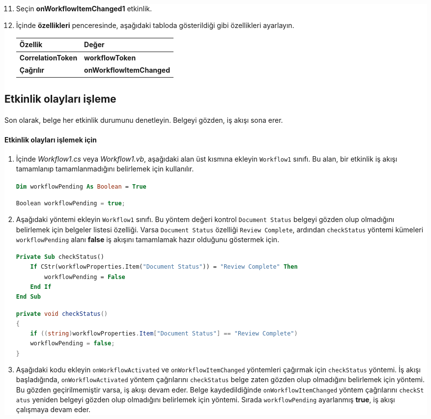 11. Seçin **onWorkflowItemChanged1** etkinlik.  
  
12. İçinde **özellikleri** penceresinde, aşağıdaki tabloda gösterildiği gibi özellikleri ayarlayın.  
  
    |Özellik|Değer|  
    |--------------|-----------|  
    |**CorrelationToken**|**workflowToken**|  
    |**Çağrılır**|**onWorkflowItemChanged**|  
  
## <a name="handle-activity-events"></a>Etkinlik olayları işleme
 Son olarak, belge her etkinlik durumunu denetleyin. Belgeyi gözden, iş akışı sona erer.  
  
#### <a name="to-handle-activity-events"></a>Etkinlik olayları işlemek için  
  
1.  İçinde *Workflow1.cs* veya *Workflow1.vb*, aşağıdaki alan üst kısmına ekleyin `Workflow1` sınıfı. Bu alan, bir etkinlik iş akışı tamamlanıp tamamlanmadığını belirlemek için kullanılır.  
  
    ```vb  
    Dim workflowPending As Boolean = True  
    ```  
  
    ```csharp  
    Boolean workflowPending = true;  
    ```  
  
2.  Aşağıdaki yöntemi ekleyin `Workflow1` sınıfı. Bu yöntem değeri kontrol `Document Status` belgeyi gözden olup olmadığını belirlemek için belgeler listesi özelliği. Varsa `Document Status` özelliği `Review Complete`, ardından `checkStatus` yöntemi kümeleri `workflowPending` alanı **false** iş akışını tamamlamak hazır olduğunu göstermek için.  
  
    ```vb  
    Private Sub checkStatus()  
        If CStr(workflowProperties.Item("Document Status")) = "Review Complete" Then  
            workflowPending = False  
        End If  
    End Sub   
    ```  
  
    ```csharp  
    private void checkStatus()  
    {  
        if ((string)workflowProperties.Item["Document Status"] == "Review Complete")  
        workflowPending = false;  
    }  
    ```  
  
3.  Aşağıdaki kodu ekleyin `onWorkflowActivated` ve `onWorkflowItemChanged` yöntemleri çağırmak için `checkStatus` yöntemi. İş akışı başladığında, `onWorkflowActivated` yöntem çağrılarını `checkStatus` belge zaten gözden olup olmadığını belirlemek için yöntemi. Bu gözden geçirilmemiştir varsa, iş akışı devam eder. Belge kaydedildiğinde `onWorkflowItemChanged` yöntem çağrılarını `checkStatus` yeniden belgeyi gözden olup olmadığını belirlemek için yöntemi. Sırada `workflowPending` ayarlanmış **true**, iş akışı çalışmaya devam eder.  
  